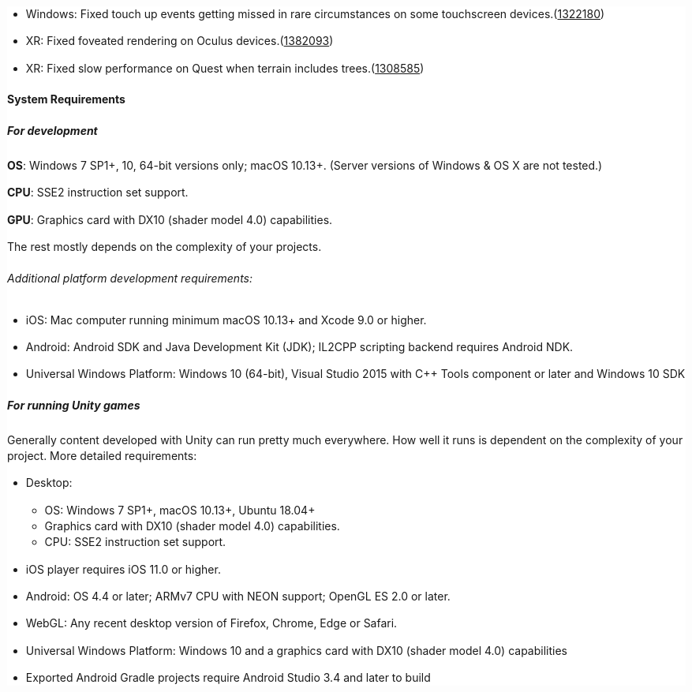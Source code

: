 -   Windows: Fixed touch up events getting missed in rare circumstances on some touchscreen devices.([1322180](https://issuetracker.unity3d.com/issues/touch-inputs-ignored-or-miscalculated-after-spamming-input-repeatedly))

-   XR: Fixed foveated rendering on Oculus devices.([1382093](https://issuetracker.unity3d.com/issues/xr-vulkan-oculus-crash-launching-app-on-quest))

-   XR: Fixed slow performance on Quest when terrain includes trees.([1308585](https://issuetracker.unity3d.com/issues/quest-unusable-performance-when-terrain-includes-trees))

#### System Requirements

##### For development

**OS**: Windows 7 SP1+, 10, 64-bit versions only; macOS 10.13+. (Server versions of Windows & OS X are not tested.)

**CPU**: SSE2 instruction set support.

**GPU**: Graphics card with DX10 (shader model 4.0) capabilities.

The rest mostly depends on the complexity of your projects.

###### Additional platform development requirements:

-   iOS: Mac computer running minimum macOS 10.13+ and Xcode 9.0 or higher.

-   Android: Android SDK and Java Development Kit (JDK); IL2CPP scripting backend requires Android NDK.

-   Universal Windows Platform: Windows 10 (64-bit), Visual Studio 2015 with C++ Tools component or later and Windows 10 SDK

##### For running Unity games

Generally content developed with Unity can run pretty much everywhere. How well it runs is dependent on the complexity of your project. More detailed requirements:

-   Desktop:

    -   OS: Windows 7 SP1+, macOS 10.13+, Ubuntu 18.04+
    -   Graphics card with DX10 (shader model 4.0) capabilities.
    -   CPU: SSE2 instruction set support.

-   iOS player requires iOS 11.0 or higher.

-   Android: OS 4.4 or later; ARMv7 CPU with NEON support; OpenGL ES 2.0 or later.

-   WebGL: Any recent desktop version of Firefox, Chrome, Edge or Safari.

-   Universal Windows Platform: Windows 10 and a graphics card with DX10 (shader model 4.0) capabilities

-   Exported Android Gradle projects require Android Studio 3.4 and later to build
